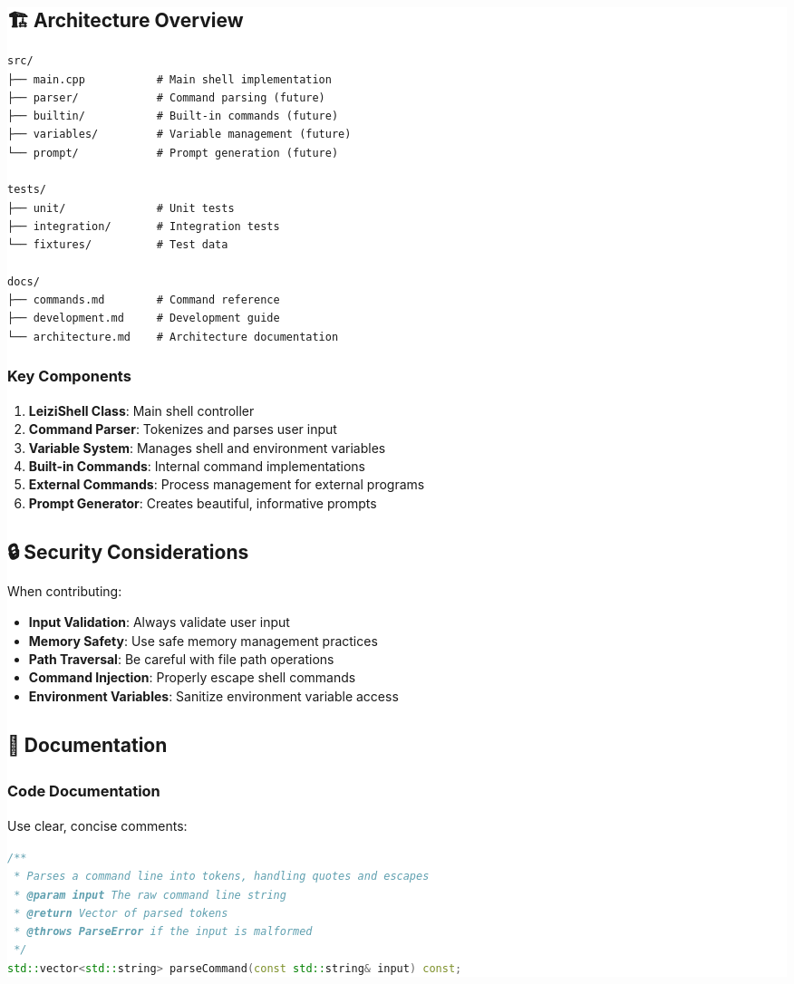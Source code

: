 ## 🏗️ Architecture Overview

```
src/
├── main.cpp           # Main shell implementation
├── parser/            # Command parsing (future)
├── builtin/           # Built-in commands (future)
├── variables/         # Variable management (future)
└── prompt/            # Prompt generation (future)

tests/
├── unit/              # Unit tests
├── integration/       # Integration tests
└── fixtures/          # Test data

docs/
├── commands.md        # Command reference
├── development.md     # Development guide
└── architecture.md    # Architecture documentation
```

### Key Components

1. **LeiziShell Class**: Main shell controller
2. **Command Parser**: Tokenizes and parses user input
3. **Variable System**: Manages shell and environment variables
4. **Built-in Commands**: Internal command implementations
5. **External Commands**: Process management for external programs
6. **Prompt Generator**: Creates beautiful, informative prompts

## 🔒 Security Considerations

When contributing:

- **Input Validation**: Always validate user input
- **Memory Safety**: Use safe memory management practices
- **Path Traversal**: Be careful with file path operations
- **Command Injection**: Properly escape shell commands
- **Environment Variables**: Sanitize environment variable access

## 📖 Documentation

### Code Documentation

Use clear, concise comments:

```cpp
/**
 * Parses a command line into tokens, handling quotes and escapes
 * @param input The raw command line string
 * @return Vector of parsed tokens
 * @throws ParseError if the input is malformed
 */
std::vector<std::string> parseCommand(const std::string& input) const;
```
